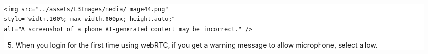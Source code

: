     <img src="../assets/L3Images/media/image44.png"
    style="width:100%; max-width:800px; height:auto;"
    alt="A screenshot of a phone AI-generated content may be incorrect." />

5. When you login for the first time using webRTC, if you get a warning
    message to allow microphone, select allow.
